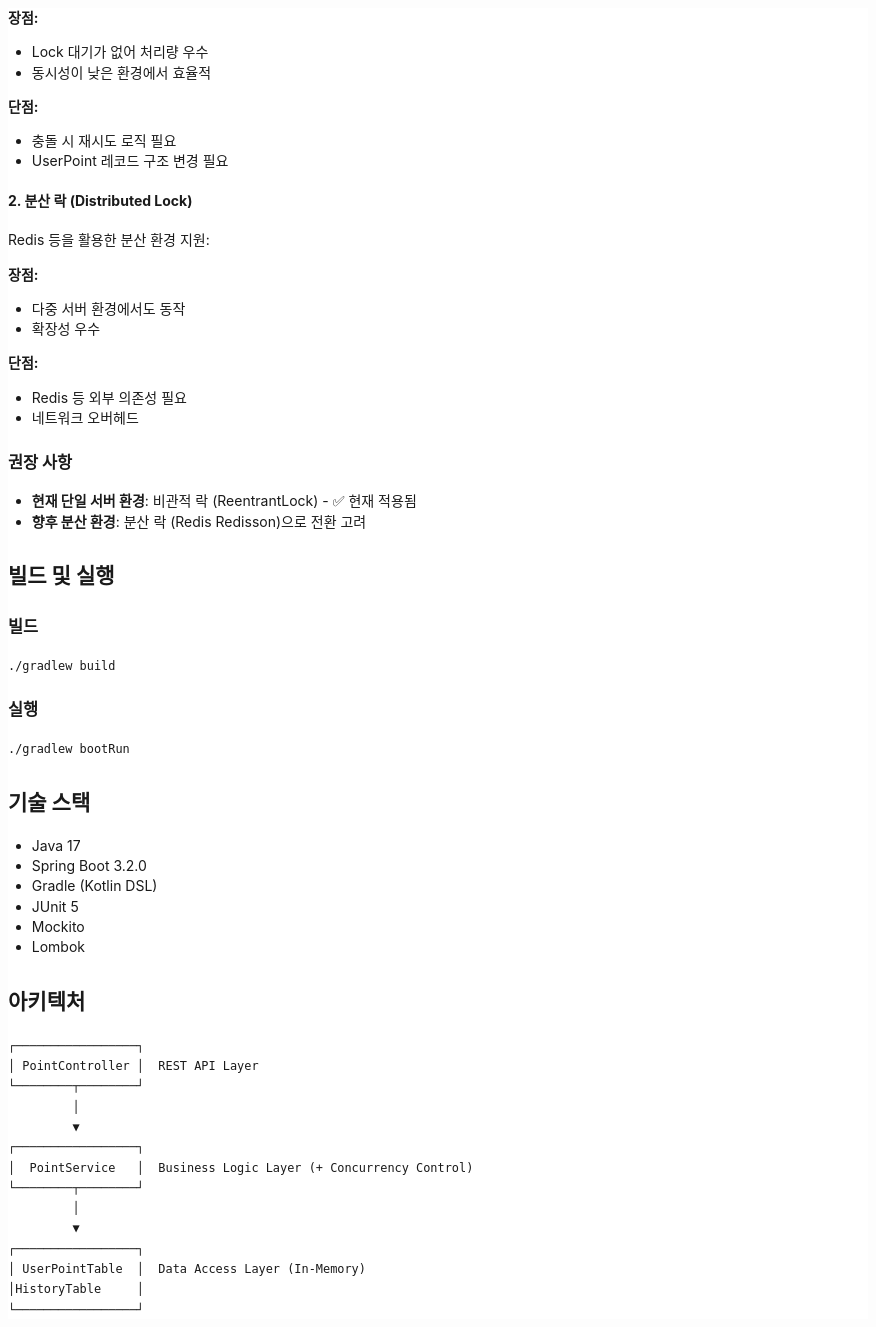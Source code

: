 **장점:**
- Lock 대기가 없어 처리량 우수
- 동시성이 낮은 환경에서 효율적

**단점:**
- 충돌 시 재시도 로직 필요
- UserPoint 레코드 구조 변경 필요

#### 2. 분산 락 (Distributed Lock)
Redis 등을 활용한 분산 환경 지원:

**장점:**
- 다중 서버 환경에서도 동작
- 확장성 우수

**단점:**
- Redis 등 외부 의존성 필요
- 네트워크 오버헤드

### 권장 사항

- **현재 단일 서버 환경**: 비관적 락 (ReentrantLock) - ✅ 현재 적용됨
- **향후 분산 환경**: 분산 락 (Redis Redisson)으로 전환 고려

## 빌드 및 실행

### 빌드
```bash
./gradlew build
```

### 실행
```bash
./gradlew bootRun
```

## 기술 스택

- Java 17
- Spring Boot 3.2.0
- Gradle (Kotlin DSL)
- JUnit 5
- Mockito
- Lombok

## 아키텍처

```
┌─────────────────┐
│ PointController │  REST API Layer
└────────┬────────┘
         │
         ▼
┌─────────────────┐
│  PointService   │  Business Logic Layer (+ Concurrency Control)
└────────┬────────┘
         │
         ▼
┌─────────────────┐
│ UserPointTable  │  Data Access Layer (In-Memory)
│HistoryTable     │
└─────────────────┘
```
